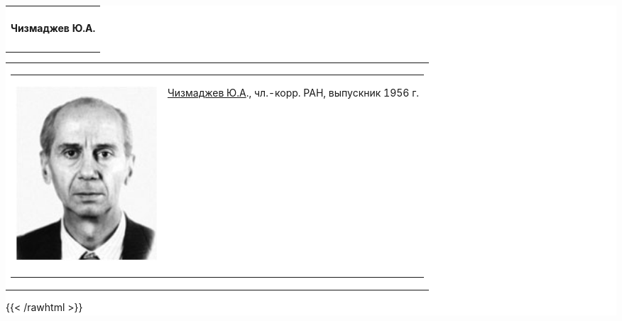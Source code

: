 </tbody>
</table>
</div>
<div>
<table class="contentpaneopen">
<tbody>
<tr>
<td class="contentheading" width="100%">
<h4>Чизмаджев Ю.А.</h4>
</td>
</tr>
</tbody>
</table>
<table class="contentpaneopen">
<tbody>
<tr>
<td colspan="2" valign="top">
<table border="0">
<tbody>
<tr>
<td>
<p style="text-align: left;"><img src="chizmadzhev.jpg" width="200" border="0" /></p>
</td>
<td valign="top">
<p><a href="http://www.registry.biophys.msu.ru/person?Serial=74259" target="_blank" rel="noopener noreferrer">Чизмаджев Ю.А</a>., чл.-корр. РАН, выпускник 1956 г.</p>
</td>
</tr>
</tbody>
</table>
</td>
</tr>
</tbody>
</table>
</div>
{{< /rawhtml >}}